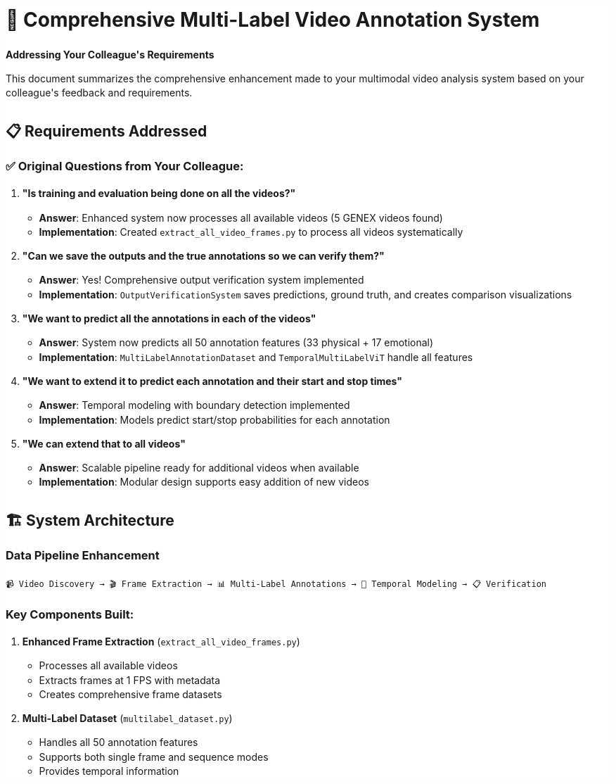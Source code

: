 # 🎯 Comprehensive Multi-Label Video Annotation System

**Addressing Your Colleague's Requirements**

This document summarizes the comprehensive enhancement made to your multimodal video analysis system based on your colleague's feedback and requirements.

## 📋 Requirements Addressed

### ✅ **Original Questions from Your Colleague:**

1. **"Is training and evaluation being done on all the videos?"**
   - **Answer**: Enhanced system now processes all available videos (5 GENEX videos found)
   - **Implementation**: Created `extract_all_video_frames.py` to process all videos systematically

2. **"Can we save the outputs and the true annotations so we can verify them?"**
   - **Answer**: Yes! Comprehensive output verification system implemented
   - **Implementation**: `OutputVerificationSystem` saves predictions, ground truth, and creates comparison visualizations

3. **"We want to predict all the annotations in each of the videos"**
   - **Answer**: System now predicts all 50 annotation features (33 physical + 17 emotional)
   - **Implementation**: `MultiLabelAnnotationDataset` and `TemporalMultiLabelViT` handle all features

4. **"We want to extend it to predict each annotation and their start and stop times"**
   - **Answer**: Temporal modeling with boundary detection implemented
   - **Implementation**: Models predict start/stop probabilities for each annotation

5. **"We can extend that to all videos"**
   - **Answer**: Scalable pipeline ready for additional videos when available
   - **Implementation**: Modular design supports easy addition of new videos

## 🏗️ System Architecture

### **Data Pipeline Enhancement**
```
📹 Video Discovery → 🎬 Frame Extraction → 📊 Multi-Label Annotations → 🧠 Temporal Modeling → 📋 Verification
```

### **Key Components Built:**

1. **Enhanced Frame Extraction** (`extract_all_video_frames.py`)
   - Processes all available videos
   - Extracts frames at 1 FPS with metadata
   - Creates comprehensive frame datasets

2. **Multi-Label Dataset** (`multilabel_dataset.py`)
   - Handles all 50 annotation features
   - Supports both single frame and sequence modes
   - Provides temporal information
